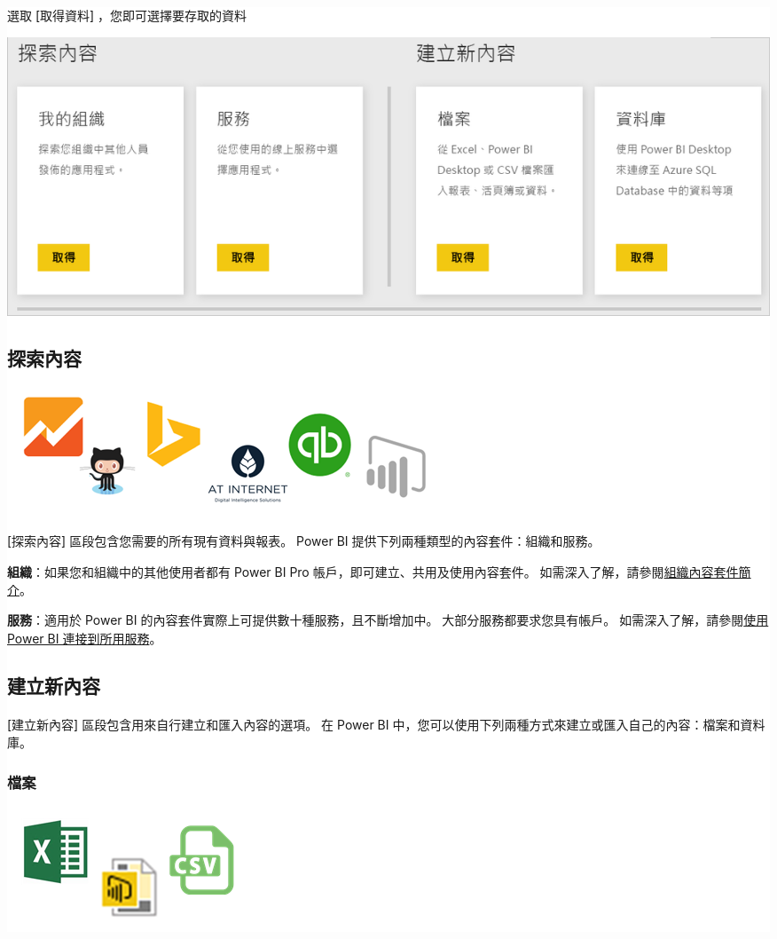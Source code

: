 選取 [取得資料]  ，您即可選擇要存取的資料

![](media/service-get-data/pbi-getdata-startscreen.png)

## <a name="discover-content"></a>探索內容
![](media/service-get-data/pbi-getdata-discovercontent.png)

[探索內容]  區段包含您需要的所有現有資料與報表。 Power BI 提供下列兩種類型的內容套件：組織和服務。 

**組織**：如果您和組織中的其他使用者都有 Power BI Pro 帳戶，即可建立、共用及使用內容套件。 如需深入了解，請參閱[組織內容套件簡介](../collaborate-share/service-organizational-content-pack-introduction.md)。

**服務**：適用於 Power BI 的內容套件實際上可提供數十種服務，且不斷增加中。 大部分服務都要求您具有帳戶。 如需深入了解，請參閱[使用 Power BI 連接到所用服務](service-connect-to-services.md)。

## <a name="create-new-content"></a>建立新內容

[建立新內容]  區段包含用來自行建立和匯入內容的選項。 在 Power BI 中，您可以使用下列兩種方式來建立或匯入自己的內容：檔案和資料庫。 

### <a name="files"></a>檔案
![](media/service-get-data/pbi_getdata_files.png)
